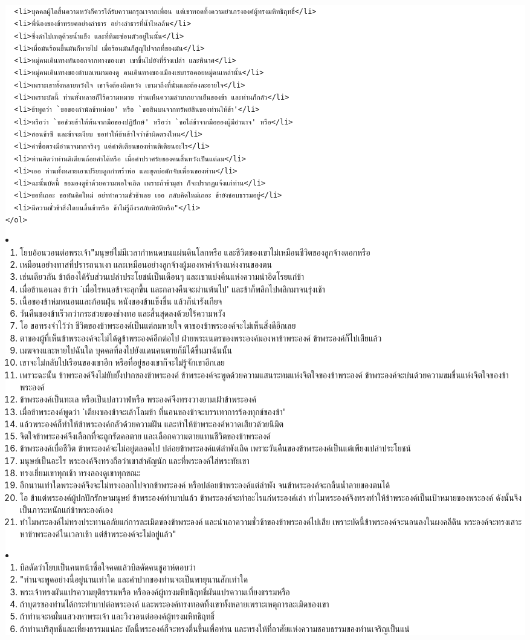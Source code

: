       <li>บุคคลผู้ใดสิ้นความหวังก็ควรได้รับความกรุณาจากเพื่อน แต่เขาทอดทิ้งความยำเกรงองค์ผู้ทรงมหิทธิฤทธิ์</li>
      <li>พี่น้องของข้าทรยศอย่างลำธาร อย่างลำธารที่น้ำไหลล้น</li>
      <li>ซึ่งดำไปเหตุด้วยน้ำแข็ง และที่หิมะซ่อนตัวอยู่ในนั้น</li>
      <li>เมื่อมันร้อนขึ้นมันก็หายไป เมื่อร้อนมันก็สูญไปจากที่ของมัน</li>
      <li>หมู่คนเดินทางหันออกจากทางของเขา เขาขึ้นไปยังที่ร้างเปล่า และพินาศ</li>
      <li>หมู่คนเดินทางของตำบลเทมามองดู คนเดินทางของเมืองเชบารอคอยหมู่คนเหล่านั้น</li>
      <li>เพราะเขาทั้งหลายหวังใจ เขาจึงต้องผิดหวัง เขามาถึงที่นั่นและต้องละอายใจ</li>
      <li>เพราะบัดนี้ ท่านทั้งหลายก็ไร้ความหมาย ท่านเห็นความลำบากยากเย็นของข้า และท่านก็กลัว</li>
      <li>ข้าพูดว่า `ขอของกำนัลข้าหน่อย' หรือ `ขอสินบนจากทรัพย์สินของท่านให้ข้า'</li>
      <li>หรือว่า `ขอช่วยข้าให้พ้นจากมือของปฏิปักษ์' หรือว่า `ขอไถ่ข้าจากมือของผู้มีอำนาจ' หรือ</li>
      <li>สอนข้าซี และข้าจะเงียบ ขอทำให้ข้าเข้าใจว่าข้าผิดตรงไหน</li>
      <li>คำซื่อตรงมีอำนาจมากจริงๆ แต่คำติเตียนของท่านติเตียนอะไร</li>
      <li>ท่านคิดว่าท่านติเตียนถ้อยคำได้หรือ เมื่อคำปราศรัยของคนสิ้นหวังเป็นแต่ลม</li>
      <li>เออ ท่านทั้งหลายเอาเปรียบลูกกำพร้าพ่อ และขุดบ่อดักจับเพื่อนของท่าน</li>
      <li>ฉะนั้นบัดนี้ ขอมองดูข้าด้วยความพอใจเถิด เพราะถ้าข้ามุสา ก็จะปรากฏแจ้งแก่ท่าน</li>
      <li>ขอทีเถอะ ขอหันคิดใหม่ อย่าทำความชั่วช้าเลย เออ กลับคิดใหม่เถอะ ข้ายังชอบธรรมอยู่</li>
      <li>มีความชั่วช้าสิ่งใดบนลิ้นข้าหรือ ข้าไม่รู้ถึงรสภัยพิบัติหรือ"</li>
    </ol>
  </li>
  <li>
    <ol>
      <li>โยบอ้อนวอนต่อพระเจ้า"มนุษย์ไม่มีเวลากำหนดบนแผ่นดินโลกหรือ และชีวิตของเขาไม่เหมือนชีวิตของลูกจ้างดอกหรือ</li>
      <li>เหมือนอย่างทาสที่ปรารถนาเงา และเหมือนอย่างลูกจ้างผู้มองหาค่าจ้างแห่งงานของตน</li>
      <li>เช่นเดียวกัน ข้าต้องได้รับส่วนเปล่าประโยชน์เป็นเดือนๆ และเขาแบ่งคืนแห่งความน่าอิดโรยแก่ข้า</li>
      <li>เมื่อข้านอนลง ข้าว่า `เมื่อไรหนอข้าจะลุกขึ้น และกลางคืนจะผ่านพ้นไป' และข้าก็พลิกไปพลิกมาจนรุ่งเช้า</li>
      <li>เนื้อของข้าห่มหนอนและก้อนฝุ่น หนังของข้าแข็งขึ้น แล้วก็น่ารังเกียจ</li>
      <li>วันคืนของข้าเร็วกว่ากระสวยของช่างทอ และสิ้นสุดลงด้วยไร้ความหวัง</li>
      <li>โอ ขอทรงจำไว้ว่า ชีวิตของข้าพระองค์เป็นแต่ลมหายใจ ตาของข้าพระองค์จะไม่เห็นสิ่งดีอีกเลย</li>
      <li>ตาของผู้ที่เห็นข้าพระองค์จะไม่ได้ดูข้าพระองค์อีกต่อไป ฝ่ายพระเนตรของพระองค์มองหาข้าพระองค์ ข้าพระองค์ก็ไปเสียแล้ว</li>
      <li>เมฆจางและหายไปฉันใด บุคคลที่ลงไปยังแดนคนตายก็มิได้ขึ้นมาฉันนั้น</li>
      <li>เขาจะไม่กลับไปเรือนของเขาอีก หรือที่อยู่ของเขาก็จะไม่รู้จักเขาอีกเลย</li>
      <li>เพราะฉะนั้น ข้าพระองค์จึงไม่ยับยั้งปากของข้าพระองค์ ข้าพระองค์จะพูดด้วยความแสนระทมแห่งจิตใจของข้าพระองค์ ข้าพระองค์จะบ่นด้วยความขมขื่นแห่งจิตใจของข้าพระองค์</li>
      <li>ข้าพระองค์เป็นทะเล หรือเป็นปลาวาฬหรือ พระองค์จึงทรงวางยามเฝ้าข้าพระองค์</li>
      <li>เมื่อข้าพระองค์พูดว่า `เตียงของข้าจะเล้าโลมข้า ที่นอนของข้าจะบรรเทาการร้องทุกข์ของข้า'</li>
      <li>แล้วพระองค์ก็ทำให้ข้าพระองค์กลัวด้วยความฝัน และทำให้ข้าพระองค์หวาดเสียวด้วยนิมิต</li>
      <li>จิตใจข้าพระองค์จึงเลือกที่จะถูกรัดคอตาย และเลือกความตายแทนชีวิตของข้าพระองค์</li>
      <li>ข้าพระองค์เบื่อชีวิต ข้าพระองค์จะไม่อยู่ตลอดไป ปล่อยข้าพระองค์แต่ลำพังเถิด เพราะวันคืนของข้าพระองค์เป็นแต่เพียงเปล่าประโยชน์</li>
      <li>มนุษย์เป็นอะไร พระองค์จึงทรงถือว่าเขาสำคัญนัก และที่พระองค์ใส่พระทัยเขา</li>
      <li>ทรงเยี่ยมเขาทุกเช้า ทรงลองดูเขาทุกขณะ</li>
      <li>อีกนานเท่าใดพระองค์จึงจะไม่ทรงออกไปจากข้าพระองค์ หรือปล่อยข้าพระองค์แต่ลำพัง จนข้าพระองค์จะกลืนน้ำลายของตนได้</li>
      <li>โอ ข้าแต่พระองค์ผู้ปกปักรักษามนุษย์ ข้าพระองค์ทำบาปแล้ว ข้าพระองค์จะทำอะไรแก่พระองค์เล่า ทำไมพระองค์จึงทรงทำให้ข้าพระองค์เป็นเป้าหมายของพระองค์ ดังนั้นจึงเป็นภาระหนักแก่ข้าพระองค์เอง</li>
      <li>ทำไมพระองค์ไม่ทรงประทานอภัยแก่การละเมิดของข้าพระองค์ และนำเอาความชั่วช้าของข้าพระองค์ไปเสีย เพราะบัดนี้ข้าพระองค์จะนอนลงในผงคลีดิน พระองค์จะทรงเสาะหาข้าพระองค์ในเวลาเช้า แต่ข้าพระองค์จะไม่อยู่แล้ว"</li>
    </ol>
  </li>
  <li>
    <ol>
      <li>บิลดัดว่าโยบเป็นคนหน้าซื่อใจคดแล้วบิลดัดคนชูอาห์ตอบว่า</li>
      <li>"ท่านจะพูดอย่างนี้อยู่นานเท่าใด และคำปากของท่านจะเป็นพายุนานสักเท่าใด</li>
      <li>พระเจ้าทรงผันแปรความยุติธรรมหรือ หรือองค์ผู้ทรงมหิทธิฤทธิ์ผันแปรความเที่ยงธรรมหรือ</li>
      <li>ถ้าบุตรของท่านได้กระทำบาปต่อพระองค์ และพระองค์ทรงทอดทิ้งเขาทั้งหลายเพราะเหตุการละเมิดของเขา</li>
      <li>ถ้าท่านจะหมั่นแสวงหาพระเจ้า และวิงวอนต่อองค์ผู้ทรงมหิทธิฤทธิ์</li>
      <li>ถ้าท่านบริสุทธิ์และเที่ยงธรรมแน่ละ บัดนี้พระองค์ก็จะทรงตื่นขึ้นเพื่อท่าน และทรงให้ที่อาศัยแห่งความชอบธรรมของท่านเจริญเป็นแน่</li>